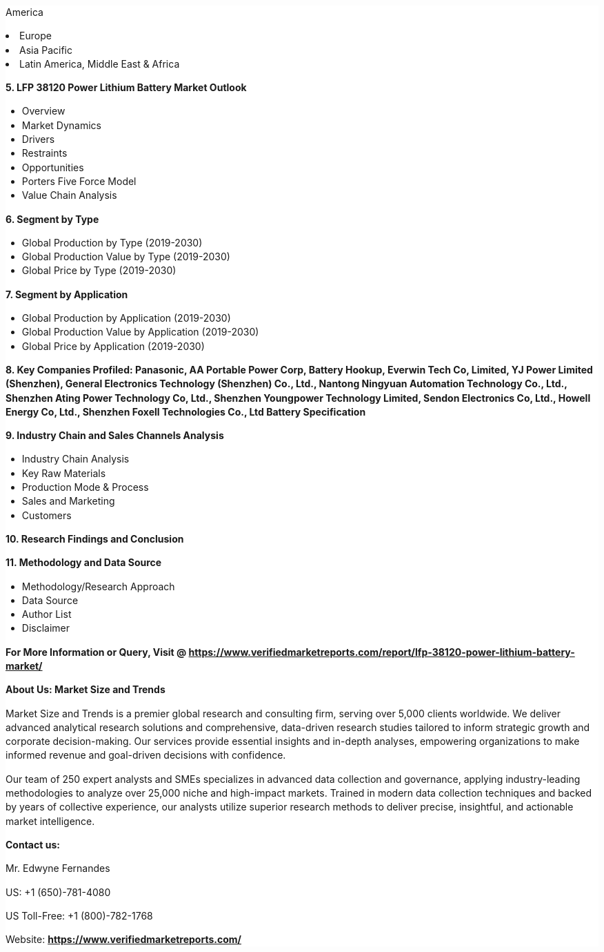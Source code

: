 America</li> <li>Europe</li> <li>Asia Pacific</li> <li>Latin America, Middle East &amp; Africa</li></ul><p><strong>5. LFP 38120 Power Lithium Battery Market Outlook</strong></p><ul><li>Overview</li><li>Market Dynamics</li><li>Drivers</li><li>Restraints</li><li>Opportunities</li><li>Porters Five Force Model</li><li>Value Chain Analysis&nbsp;</li></ul><p><strong>6. Segment by Type</strong></p><ul><li>Global Production by Type (2019-2030)</li><li>Global Production Value by Type (2019-2030)</li><li>Global Price by Type (2019-2030)</li></ul><p><strong>7. Segment by Application</strong></p><ul><li>Global Production by Application (2019-2030)</li><li>Global Production Value by Application (2019-2030)</li><li>Global Price by Application (2019-2030)</li></ul><p><strong>8. Key Companies Profiled: Panasonic, AA Portable Power Corp, Battery Hookup, Everwin Tech Co, Limited, YJ Power Limited (Shenzhen), General Electronics Technology (Shenzhen) Co., Ltd., Nantong Ningyuan Automation Technology Co., Ltd., Shenzhen Ating Power Technology Co, Ltd., Shenzhen Youngpower Technology Limited, Sendon Electronics Co, Ltd., Howell Energy Co, Ltd., Shenzhen Foxell Technologies Co., Ltd Battery Specification</strong></p><p><strong>9. Industry Chain and Sales Channels Analysis</strong></p><ul><li>Industry Chain Analysis</li><li>Key Raw Materials</li><li>Production Mode &amp; Process</li><li>Sales and Marketing</li><li>Customers</li></ul><p><strong>10. Research Findings and Conclusion</strong></p><p><strong>11. Methodology and Data Source</strong></p><ul><li>Methodology/Research Approach</li><li>Data Source</li><li>Author List</li><li>Disclaimer</li></ul></p><p><strong>For More Information or Query, Visit @ <a href="https://www.verifiedmarketreports.com/report/lfp-38120-power-lithium-battery-market/">https://www.verifiedmarketreports.com/report/lfp-38120-power-lithium-battery-market/</a></strong></p><p><strong>About Us: Market Size and Trends</strong></p><p>Market Size and Trends is a premier global research and consulting firm, serving over 5,000 clients worldwide. We deliver advanced analytical research solutions and comprehensive, data-driven research studies tailored to inform strategic growth and corporate decision-making. Our services provide essential insights and in-depth analyses, empowering organizations to make informed revenue and goal-driven decisions with confidence.</p><p>Our team of 250 expert analysts and SMEs specializes in advanced data collection and governance, applying industry-leading methodologies to analyze over 25,000 niche and high-impact markets. Trained in modern data collection techniques and backed by years of collective experience, our analysts utilize superior research methods to deliver precise, insightful, and actionable market intelligence.</p><p><strong>Contact us:</strong></p><p>Mr. Edwyne Fernandes</p><p>US: +1 (650)-781-4080</p><p>US Toll-Free: +1 (800)-782-1768</p><p>Website: <strong><a href="https://www.verifiedmarketreports.com/">https://www.verifiedmarketreports.com/</a></strong></p>
